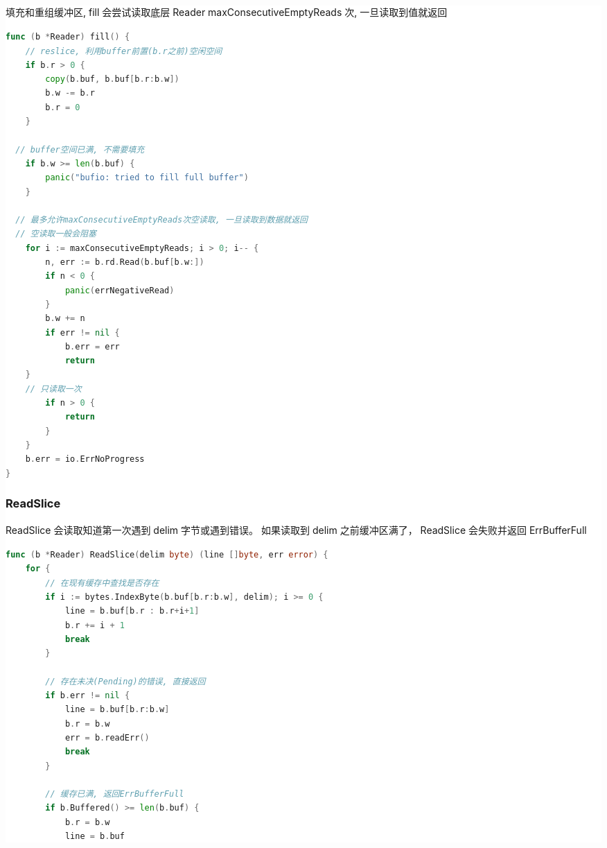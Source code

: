 填充和重组缓冲区, fill 会尝试读取底层 Reader maxConsecutiveEmptyReads 次,
一旦读取到值就返回

```go
func (b *Reader) fill() {
	// reslice, 利用buffer前置(b.r之前)空闲空间
	if b.r > 0 {
		copy(b.buf, b.buf[b.r:b.w])
		b.w -= b.r
		b.r = 0
	}

  // buffer空间已满, 不需要填充
	if b.w >= len(b.buf) {
		panic("bufio: tried to fill full buffer")
	}

  // 最多允许maxConsecutiveEmptyReads次空读取, 一旦读取到数据就返回
  // 空读取一般会阻塞
	for i := maxConsecutiveEmptyReads; i > 0; i-- {
		n, err := b.rd.Read(b.buf[b.w:])
		if n < 0 {
			panic(errNegativeRead)
		}
		b.w += n
		if err != nil {
			b.err = err
			return
    }
    // 只读取一次
		if n > 0 {
			return
		}
	}
	b.err = io.ErrNoProgress
}
```

### ReadSlice

ReadSlice 会读取知道第一次遇到 delim 字节或遇到错误。 如果读取到 delim 之前缓冲区满了， ReadSlice 会失败并返回
ErrBufferFull

```go
func (b *Reader) ReadSlice(delim byte) (line []byte, err error) {
	for {
		// 在现有缓存中查找是否存在
		if i := bytes.IndexByte(b.buf[b.r:b.w], delim); i >= 0 {
			line = b.buf[b.r : b.r+i+1]
			b.r += i + 1
			break
		}

		// 存在未决(Pending)的错误, 直接返回
		if b.err != nil {
			line = b.buf[b.r:b.w]
			b.r = b.w
			err = b.readErr()
			break
		}

		// 缓存已满, 返回ErrBufferFull
		if b.Buffered() >= len(b.buf) {
			b.r = b.w
			line = b.buf
```
